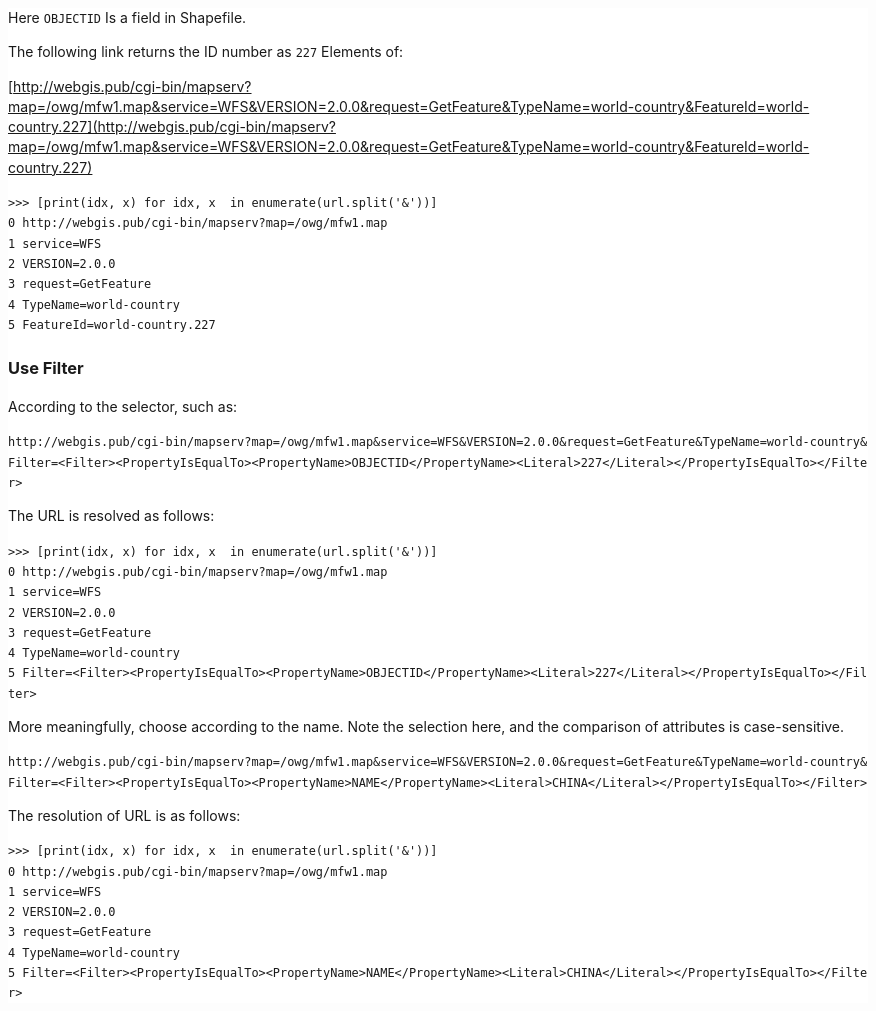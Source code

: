 Here ``OBJECTID`` Is a field in Shapefile.

The following link returns the ID number as ``227`` Elements of:

[http://webgis.pub/cgi-bin/mapserv?map=/owg/mfw1.map&service=WFS&VERSION=2.0.0&request=GetFeature&TypeName=world-country&FeatureId=world-country.227](http://webgis.pub/cgi-bin/mapserv?map=/owg/mfw1.map&service=WFS&VERSION=2.0.0&request=GetFeature&TypeName=world-country&FeatureId=world-country.227)

    >>> [print(idx, x) for idx, x  in enumerate(url.split('&'))]
    0 http://webgis.pub/cgi-bin/mapserv?map=/owg/mfw1.map
    1 service=WFS
    2 VERSION=2.0.0
    3 request=GetFeature
    4 TypeName=world-country
    5 FeatureId=world-country.227


### Use Filter

According to the selector, such as:

    http://webgis.pub/cgi-bin/mapserv?map=/owg/mfw1.map&service=WFS&VERSION=2.0.0&request=GetFeature&TypeName=world-country&Filter=<Filter><PropertyIsEqualTo><PropertyName>OBJECTID</PropertyName><Literal>227</Literal></PropertyIsEqualTo></Filter>
    
The URL is resolved as follows:

    >>> [print(idx, x) for idx, x  in enumerate(url.split('&'))]
    0 http://webgis.pub/cgi-bin/mapserv?map=/owg/mfw1.map
    1 service=WFS
    2 VERSION=2.0.0
    3 request=GetFeature
    4 TypeName=world-country
    5 Filter=<Filter><PropertyIsEqualTo><PropertyName>OBJECTID</PropertyName><Literal>227</Literal></PropertyIsEqualTo></Filter>


More meaningfully, choose according to the name. Note the selection here, and the comparison of attributes is case-sensitive.

    http://webgis.pub/cgi-bin/mapserv?map=/owg/mfw1.map&service=WFS&VERSION=2.0.0&request=GetFeature&TypeName=world-country&Filter=<Filter><PropertyIsEqualTo><PropertyName>NAME</PropertyName><Literal>CHINA</Literal></PropertyIsEqualTo></Filter>
    
The resolution of URL is as follows:

    >>> [print(idx, x) for idx, x  in enumerate(url.split('&'))]
    0 http://webgis.pub/cgi-bin/mapserv?map=/owg/mfw1.map
    1 service=WFS
    2 VERSION=2.0.0
    3 request=GetFeature
    4 TypeName=world-country
    5 Filter=<Filter><PropertyIsEqualTo><PropertyName>NAME</PropertyName><Literal>CHINA</Literal></PropertyIsEqualTo></Filter>
